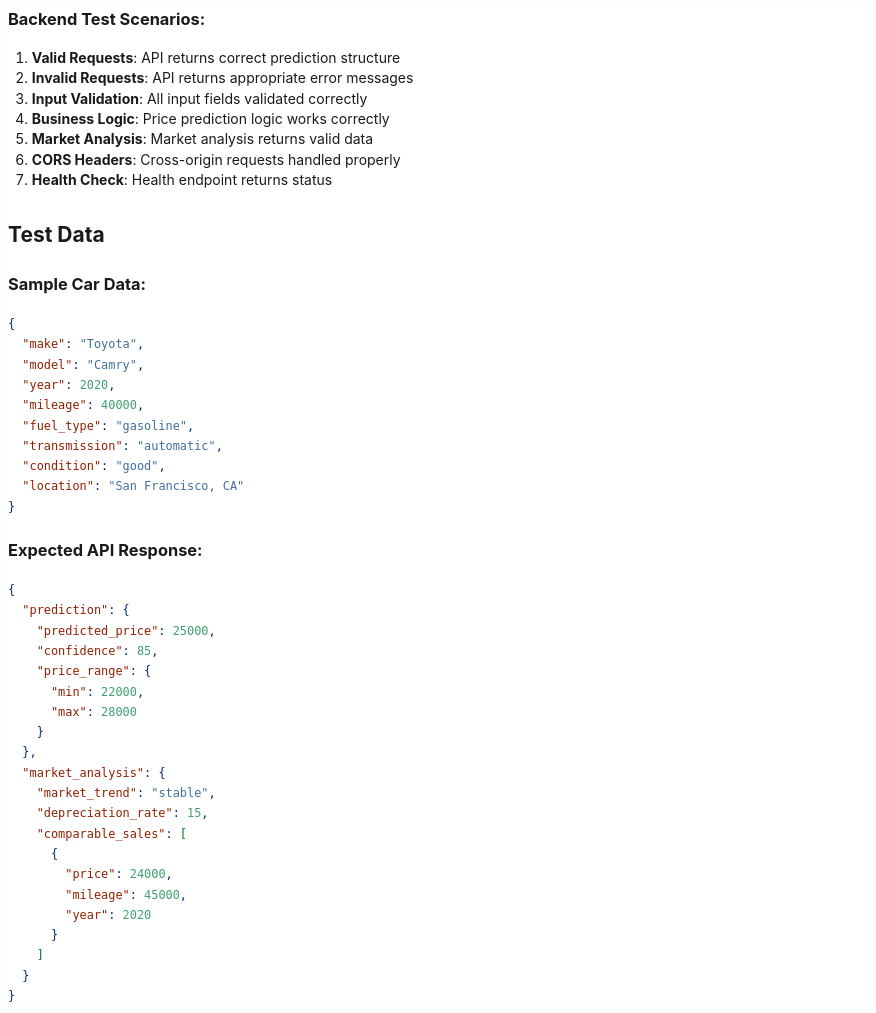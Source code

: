 ### Backend Test Scenarios:
1. **Valid Requests**: API returns correct prediction structure
2. **Invalid Requests**: API returns appropriate error messages
3. **Input Validation**: All input fields validated correctly
4. **Business Logic**: Price prediction logic works correctly
5. **Market Analysis**: Market analysis returns valid data
6. **CORS Headers**: Cross-origin requests handled properly
7. **Health Check**: Health endpoint returns status

## Test Data

### Sample Car Data:
```json
{
  "make": "Toyota",
  "model": "Camry",
  "year": 2020,
  "mileage": 40000,
  "fuel_type": "gasoline",
  "transmission": "automatic",
  "condition": "good",
  "location": "San Francisco, CA"
}
```

### Expected API Response:
```json
{
  "prediction": {
    "predicted_price": 25000,
    "confidence": 85,
    "price_range": {
      "min": 22000,
      "max": 28000
    }
  },
  "market_analysis": {
    "market_trend": "stable",
    "depreciation_rate": 15,
    "comparable_sales": [
      {
        "price": 24000,
        "mileage": 45000,
        "year": 2020
      }
    ]
  }
}
```
